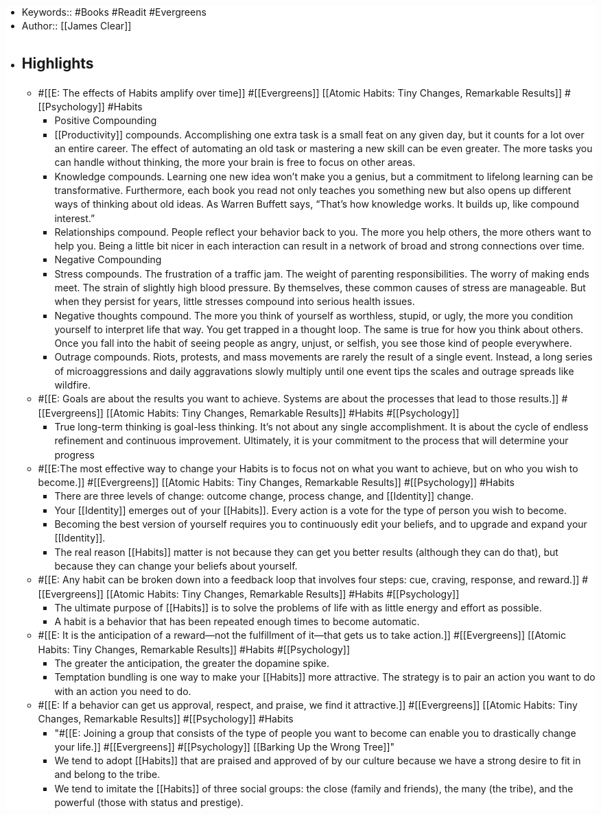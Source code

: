 - Keywords:: #Books #Readit #Evergreens
- Author:: [[James Clear]]
- ## Highlights
    - #[[E: The effects of Habits amplify over time]] #[[Evergreens]] [[Atomic Habits: Tiny Changes, Remarkable Results]] #[[Psychology]] #Habits
        - Positive Compounding
        - [[Productivity]] compounds. Accomplishing one extra task is a small feat on any given day, but it counts for a lot over an entire career. The effect of automating an old task or mastering a new skill can be even greater. The more tasks you can handle without thinking, the more your brain is free to focus on other areas.
        - Knowledge compounds. Learning one new idea won’t make you a genius, but a commitment to lifelong learning can be transformative. Furthermore, each book you read not only teaches you something new but also opens up different ways of thinking about old ideas. As Warren Buffett says, “That’s how knowledge works. It builds up, like compound interest.”
        - Relationships compound. People reflect your behavior back to you. The more you help others, the more others want to help you. Being a little bit nicer in each interaction can result in a network of broad and strong connections over time.
        - Negative Compounding
        - Stress compounds. The frustration of a traffic jam. The weight of parenting responsibilities. The worry of making ends meet. The strain of slightly high blood pressure. By themselves, these common causes of stress are manageable. But when they persist for years, little stresses compound into serious health issues.
        - Negative thoughts compound. The more you think of yourself as worthless, stupid, or ugly, the more you condition yourself to interpret life that way. You get trapped in a thought loop. The same is true for how you think about others. Once you fall into the habit of seeing people as angry, unjust, or selfish, you see those kind of people everywhere.
        - Outrage compounds. Riots, protests, and mass movements are rarely the result of a single event. Instead, a long series of microaggressions and daily aggravations slowly multiply until one event tips the scales and outrage spreads like wildfire.
    - #[[E: Goals are about the results you want to achieve. Systems are about the processes that lead to those results.]] #[[Evergreens]] [[Atomic Habits: Tiny Changes, Remarkable Results]] #Habits #[[Psychology]]
        - True long-term thinking is goal-less thinking. It’s not about any single accomplishment. It is about the cycle of endless refinement and continuous improvement. Ultimately, it is your commitment to the process that will determine your progress
    - #[[E:The most effective way to change your Habits is to focus not on what you want to achieve, but on who you wish to become.]] #[[Evergreens]] [[Atomic Habits: Tiny Changes, Remarkable Results]] #[[Psychology]] #Habits
        - There are three levels of change: outcome change, process change, and [[Identity]] change.
        - Your [[Identity]] emerges out of your [[Habits]]. Every action is a vote for the type of person you wish to become.
        - Becoming the best version of yourself requires you to continuously edit your beliefs, and to upgrade and expand your [[Identity]].
        - The real reason [[Habits]] matter is not because they can get you better results (although they can do that), but because they can change your beliefs about yourself.
    - #[[E: Any habit can be broken down into a feedback loop that involves four steps: cue, craving, response, and reward.]] #[[Evergreens]] [[Atomic Habits: Tiny Changes, Remarkable Results]] #Habits #[[Psychology]]
        - The ultimate purpose of [[Habits]] is to solve the problems of life with as little energy and effort as possible.
        - A habit is a behavior that has been repeated enough times to become automatic.
    - #[[E: It is the anticipation of a reward—not the fulfillment of it—that gets us to take action.]] #[[Evergreens]] [[Atomic Habits: Tiny Changes, Remarkable Results]] #Habits #[[Psychology]]
        - The greater the anticipation, the greater the dopamine spike.
        - Temptation bundling is one way to make your [[Habits]] more attractive. The strategy is to pair an action you want to do with an action you need to do.
    - #[[E: If a behavior can get us approval, respect, and praise, we find it attractive.]] #[[Evergreens]] [[Atomic Habits: Tiny Changes, Remarkable Results]] #[[Psychology]] #Habits 
        - "#[[E: Joining a group that consists of the type of people you want to become can enable you to drastically change your life.]] #[[Evergreens]] #[[Psychology]] [[Barking Up the Wrong Tree]]"
        - We tend to adopt [[Habits]] that are praised and approved of by our culture because we have a strong desire to fit in and belong to the tribe.
        - We tend to imitate the [[Habits]] of three social groups: the close (family and friends), the many (the tribe), and the powerful (those with status and prestige).